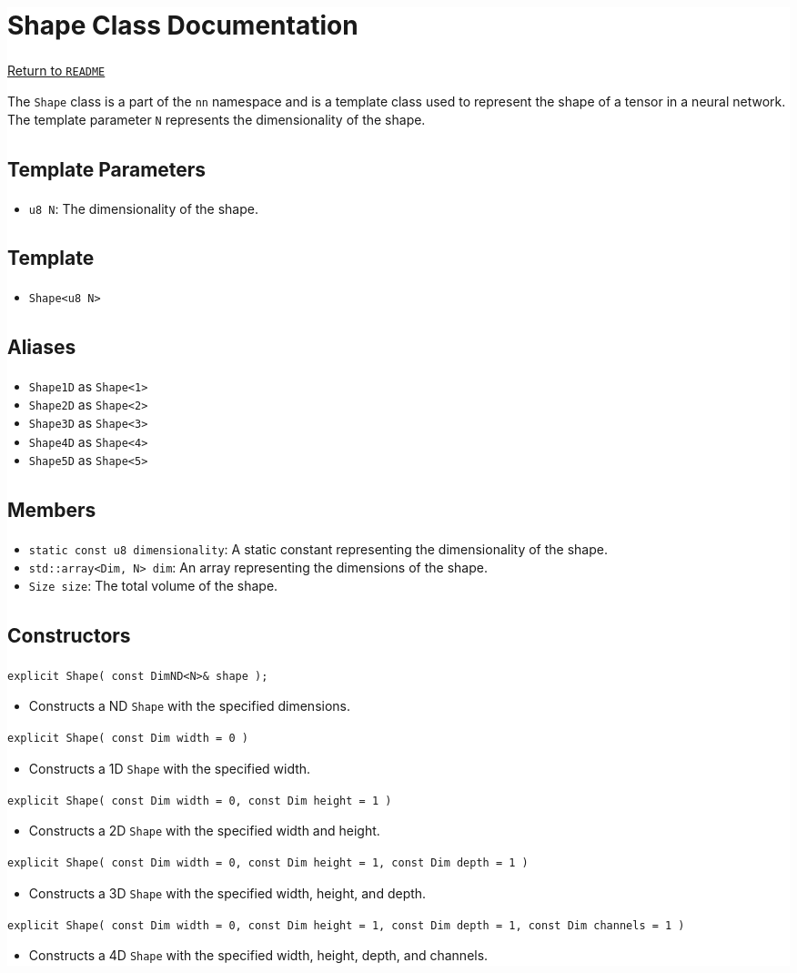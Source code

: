 # Shape Class Documentation

[Return to `README`](/README.md)

The `Shape` class is a part of the `nn` namespace and is a template class used to represent the shape of a tensor in a neural network. The template parameter `N` represents the dimensionality of the shape.

## Template Parameters

- `u8 N`: The dimensionality of the shape.

## Template

- `Shape<u8 N>`

## Aliases

- `Shape1D` as `Shape<1>`
- `Shape2D` as `Shape<2>`
- `Shape3D` as `Shape<3>`
- `Shape4D` as `Shape<4>`
- `Shape5D` as `Shape<5>`

## Members

- `static const u8 dimensionality`: A static constant representing the dimensionality of the shape.
- `std::array<Dim, N> dim`: An array representing the dimensions of the shape.
- `Size size`: The total volume of the shape.

## Constructors

```
explicit Shape( const DimND<N>& shape );
```
- Constructs a ND `Shape` with the specified dimensions.

```
explicit Shape( const Dim width = 0 )
```
- Constructs a 1D `Shape` with the specified width.

```
explicit Shape( const Dim width = 0, const Dim height = 1 )
```
- Constructs a 2D `Shape` with the specified width and height.

```
explicit Shape( const Dim width = 0, const Dim height = 1, const Dim depth = 1 )
```
- Constructs a 3D `Shape` with the specified width, height, and depth.

```
explicit Shape( const Dim width = 0, const Dim height = 1, const Dim depth = 1, const Dim channels = 1 )
```
- Constructs a 4D `Shape` with the specified width, height, depth, and channels.
